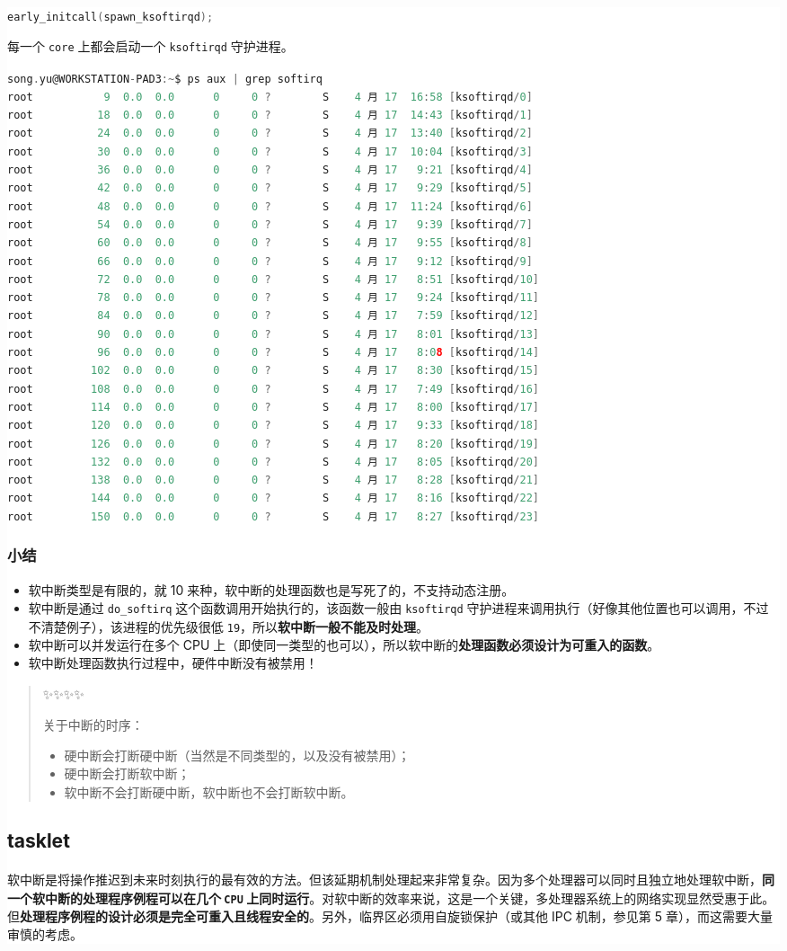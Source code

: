 ```c
early_initcall(spawn_ksoftirqd);
```

每一个 `core` 上都会启动一个 `ksoftirqd` 守护进程。

```c
song.yu@WORKSTATION-PAD3:~$ ps aux | grep softirq
root           9  0.0  0.0      0     0 ?        S    4 月 17  16:58 [ksoftirqd/0]
root          18  0.0  0.0      0     0 ?        S    4 月 17  14:43 [ksoftirqd/1]
root          24  0.0  0.0      0     0 ?        S    4 月 17  13:40 [ksoftirqd/2]
root          30  0.0  0.0      0     0 ?        S    4 月 17  10:04 [ksoftirqd/3]
root          36  0.0  0.0      0     0 ?        S    4 月 17   9:21 [ksoftirqd/4]
root          42  0.0  0.0      0     0 ?        S    4 月 17   9:29 [ksoftirqd/5]
root          48  0.0  0.0      0     0 ?        S    4 月 17  11:24 [ksoftirqd/6]
root          54  0.0  0.0      0     0 ?        S    4 月 17   9:39 [ksoftirqd/7]
root          60  0.0  0.0      0     0 ?        S    4 月 17   9:55 [ksoftirqd/8]
root          66  0.0  0.0      0     0 ?        S    4 月 17   9:12 [ksoftirqd/9]
root          72  0.0  0.0      0     0 ?        S    4 月 17   8:51 [ksoftirqd/10]
root          78  0.0  0.0      0     0 ?        S    4 月 17   9:24 [ksoftirqd/11]
root          84  0.0  0.0      0     0 ?        S    4 月 17   7:59 [ksoftirqd/12]
root          90  0.0  0.0      0     0 ?        S    4 月 17   8:01 [ksoftirqd/13]
root          96  0.0  0.0      0     0 ?        S    4 月 17   8:08 [ksoftirqd/14]
root         102  0.0  0.0      0     0 ?        S    4 月 17   8:30 [ksoftirqd/15]
root         108  0.0  0.0      0     0 ?        S    4 月 17   7:49 [ksoftirqd/16]
root         114  0.0  0.0      0     0 ?        S    4 月 17   8:00 [ksoftirqd/17]
root         120  0.0  0.0      0     0 ?        S    4 月 17   9:33 [ksoftirqd/18]
root         126  0.0  0.0      0     0 ?        S    4 月 17   8:20 [ksoftirqd/19]
root         132  0.0  0.0      0     0 ?        S    4 月 17   8:05 [ksoftirqd/20]
root         138  0.0  0.0      0     0 ?        S    4 月 17   8:28 [ksoftirqd/21]
root         144  0.0  0.0      0     0 ?        S    4 月 17   8:16 [ksoftirqd/22]
root         150  0.0  0.0      0     0 ?        S    4 月 17   8:27 [ksoftirqd/23]
```

### 小结

- 软中断类型是有限的，就 10 来种，软中断的处理函数也是写死了的，不支持动态注册。
- 软中断是通过 `do_softirq` 这个函数调用开始执行的，该函数一般由 `ksoftirqd` 守护进程来调用执行（好像其他位置也可以调用，不过不清楚例子），该进程的优先级很低 `19`，所以**软中断一般不能及时处理**。
- 软中断可以并发运行在多个 CPU 上（即使同一类型的也可以），所以软中断的**处理函数必须设计为可重入的函数**。
- 软中断处理函数执行过程中，硬件中断没有被禁用！

> ✨✨✨✨
>
> 关于中断的时序：
>
> - 硬中断会打断硬中断（当然是不同类型的，以及没有被禁用）；
> - 硬中断会打断软中断；
> - 软中断不会打断硬中断，软中断也不会打断软中断。

## tasklet

软中断是将操作推迟到未来时刻执行的最有效的方法。但该延期机制处理起来非常复杂。因为多个处理器可以同时且独立地处理软中断，**同一个软中断的处理程序例程可以在几个 `CPU` 上同时运行**。对软中断的效率来说，这是一个关键，多处理器系统上的网络实现显然受惠于此。但**处理程序例程的设计必须是完全可重入且线程安全的**。另外，临界区必须用自旋锁保护（或其他 IPC 机制，参见第 5 章），而这需要大量审慎的考虑。
